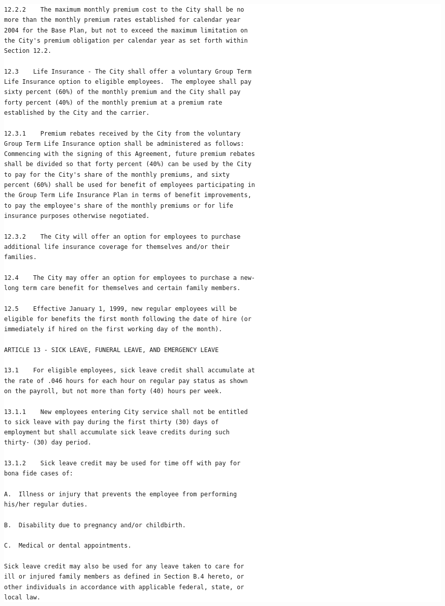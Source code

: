     12.2.2    The maximum monthly premium cost to the City shall be no  
    more than the monthly premium rates established for calendar year  
    2004 for the Base Plan, but not to exceed the maximum limitation on  
    the City's premium obligation per calendar year as set forth within  
    Section 12.2.  
  
    12.3    Life Insurance - The City shall offer a voluntary Group Term  
    Life Insurance option to eligible employees.  The employee shall pay  
    sixty percent (60%) of the monthly premium and the City shall pay  
    forty percent (40%) of the monthly premium at a premium rate  
    established by the City and the carrier.  
  
    12.3.1    Premium rebates received by the City from the voluntary  
    Group Term Life Insurance option shall be administered as follows:  
    Commencing with the signing of this Agreement, future premium rebates  
    shall be divided so that forty percent (40%) can be used by the City  
    to pay for the City's share of the monthly premiums, and sixty  
    percent (60%) shall be used for benefit of employees participating in  
    the Group Term Life Insurance Plan in terms of benefit improvements,  
    to pay the employee's share of the monthly premiums or for life  
    insurance purposes otherwise negotiated.  
  
    12.3.2    The City will offer an option for employees to purchase  
    additional life insurance coverage for themselves and/or their  
    families.  
  
    12.4    The City may offer an option for employees to purchase a new-  
    long term care benefit for themselves and certain family members.  
  
    12.5    Effective January 1, 1999, new regular employees will be  
    eligible for benefits the first month following the date of hire (or  
    immediately if hired on the first working day of the month).  
  
    ARTICLE 13 - SICK LEAVE, FUNERAL LEAVE, AND EMERGENCY LEAVE  
  
    13.1    For eligible employees, sick leave credit shall accumulate at  
    the rate of .046 hours for each hour on regular pay status as shown  
    on the payroll, but not more than forty (40) hours per week.  
  
    13.1.1    New employees entering City service shall not be entitled  
    to sick leave with pay during the first thirty (30) days of  
    employment but shall accumulate sick leave credits during such  
    thirty- (30) day period.  
  
    13.1.2    Sick leave credit may be used for time off with pay for  
    bona fide cases of:  
  
    A.  Illness or injury that prevents the employee from performing  
    his/her regular duties.  
  
    B.  Disability due to pregnancy and/or childbirth.  
  
    C.  Medical or dental appointments.  
  
    Sick leave credit may also be used for any leave taken to care for  
    ill or injured family members as defined in Section B.4 hereto, or  
    other individuals in accordance with applicable federal, state, or  
    local law.  
  